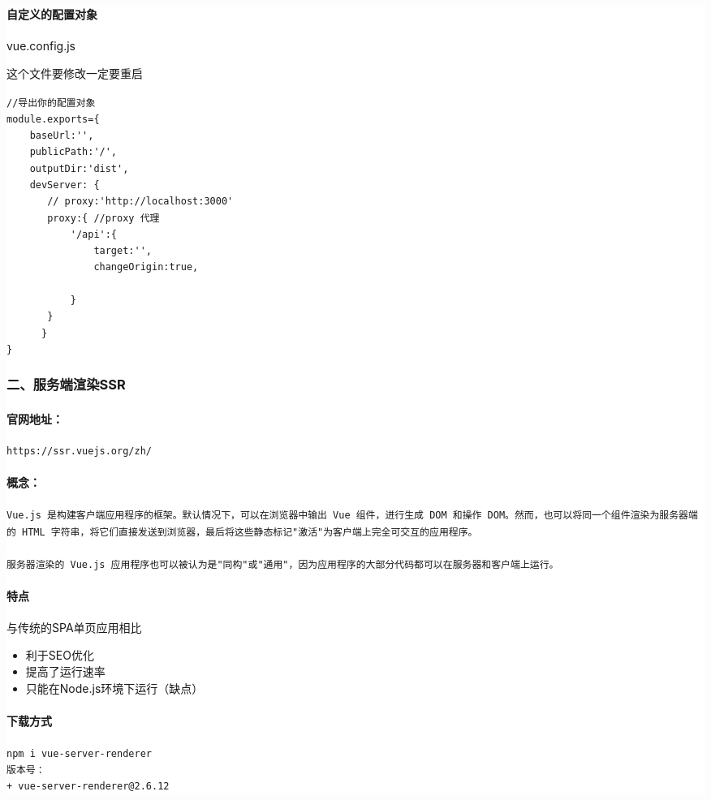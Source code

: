 #### 自定义的配置对象

vue.config.js

这个文件要修改一定要重启

```
//导出你的配置对象
module.exports={
    baseUrl:'',
    publicPath:'/',
    outputDir:'dist',
    devServer: {
       // proxy:'http://localhost:3000'
       proxy:{ //proxy 代理
           '/api':{
               target:'',
               changeOrigin:true,

           }
       }
      }
}
```



### 二、服务端渲染SSR

#### 官网地址：

```
https://ssr.vuejs.org/zh/
```

#### 概念：

```
Vue.js 是构建客户端应用程序的框架。默认情况下，可以在浏览器中输出 Vue 组件，进行生成 DOM 和操作 DOM。然而，也可以将同一个组件渲染为服务器端的 HTML 字符串，将它们直接发送到浏览器，最后将这些静态标记"激活"为客户端上完全可交互的应用程序。

服务器渲染的 Vue.js 应用程序也可以被认为是"同构"或"通用"，因为应用程序的大部分代码都可以在服务器和客户端上运行。
```

#### 特点

与传统的SPA单页应用相比

* 利于SEO优化
* 提高了运行速率
* 只能在Node.js环境下运行（缺点）

#### 下载方式

```
npm i vue-server-renderer
版本号：
+ vue-server-renderer@2.6.12
```
